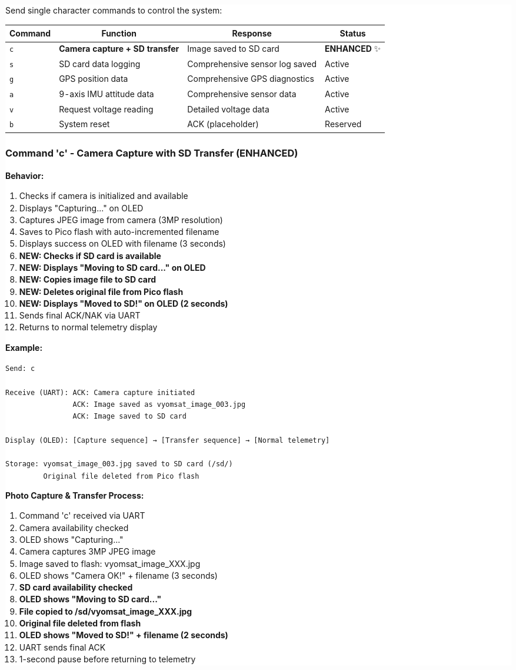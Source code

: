 Send single character commands to control the system:

| Command | Function | Response | Status |
|---------|----------|----------|--------|
| `c` | **Camera capture + SD transfer** | Image saved to SD card | **ENHANCED** ✨ |
| `s` | SD card data logging | Comprehensive sensor log saved | Active |
| `g` | GPS position data | Comprehensive GPS diagnostics | Active |
| `a` | 9-axis IMU attitude data | Comprehensive sensor data | Active |
| `v` | Request voltage reading | Detailed voltage data | Active |
| `b` | System reset | ACK (placeholder) | Reserved |

### Command 'c' - Camera Capture with SD Transfer (ENHANCED)

**Behavior:**
1. Checks if camera is initialized and available
2. Displays "Capturing..." on OLED
3. Captures JPEG image from camera (3MP resolution)
4. Saves to Pico flash with auto-incremented filename
5. Displays success on OLED with filename (3 seconds)
6. **NEW: Checks if SD card is available**
7. **NEW: Displays "Moving to SD card..." on OLED**
8. **NEW: Copies image file to SD card**
9. **NEW: Deletes original file from Pico flash**
10. **NEW: Displays "Moved to SD!" on OLED (2 seconds)**
11. Sends final ACK/NAK via UART
12. Returns to normal telemetry display

**Example:**
```
Send: c

Receive (UART): ACK: Camera capture initiated
                ACK: Image saved as vyomsat_image_003.jpg
                ACK: Image saved to SD card

Display (OLED): [Capture sequence] → [Transfer sequence] → [Normal telemetry]

Storage: vyomsat_image_003.jpg saved to SD card (/sd/)
         Original file deleted from Pico flash
```

**Photo Capture & Transfer Process:**
1. Command 'c' received via UART
2. Camera availability checked
3. OLED shows "Capturing..."
4. Camera captures 3MP JPEG image
5. Image saved to flash: vyomsat_image_XXX.jpg
6. OLED shows "Camera OK!" + filename (3 seconds)
7. **SD card availability checked**
8. **OLED shows "Moving to SD card..."**
9. **File copied to /sd/vyomsat_image_XXX.jpg**
10. **Original file deleted from flash**
11. **OLED shows "Moved to SD!" + filename (2 seconds)**
12. UART sends final ACK
13. 1-second pause before returning to telemetry
